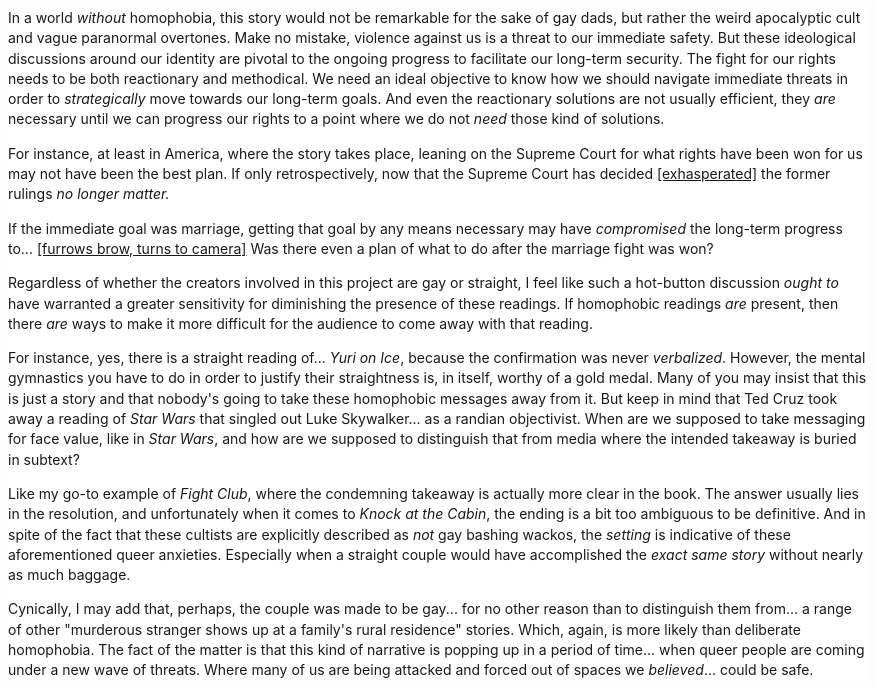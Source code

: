 </james>
<from></from>
<james {% include timecode %}>

In a world *without* homophobia, this story would not be remarkable for the sake of gay dads, but rather the weird apocalyptic cult and vague paranormal overtones. Make no mistake, violence against us is a threat to our immediate safety. But these ideological discussions around our identity are pivotal to the ongoing progress to facilitate our long-term security. The fight for our rights needs to be both reactionary and methodical. We need an ideal objective to know how we should navigate immediate threats in order to *strategically* move towards our long-term goals. And even the reactionary solutions are not usually efficient, they *are* necessary until we can progress our rights to a point where we do not *need* those kind of solutions.

</james>
<from></from>
<james {% include timecode %}>

For instance, at least in America, where the story takes place, leaning on the Supreme Court for what rights have been won for us may not have been the best plan. If only retrospectively, now that the Supreme Court has decided <u>[exhasperated]</u> the former rulings *no longer matter.* 

If the immediate goal was marriage, getting that goal by any means necessary may have *compromised* the long-term progress to... <u>[furrows brow, turns to camera]</u> Was there even a plan of what to do after the marriage fight was won? 

Regardless of whether the creators involved in this project are gay or straight, I feel like such a hot-button discussion *ought to* have warranted a greater sensitivity for diminishing the presence of these readings. If homophobic readings *are* present, then there *are* ways to make it more difficult for the audience to come away with that reading. 

</james>
<from></from>
<james {% include timecode %}>

For instance, yes, there is a straight reading of... *Yuri on Ice*, because the confirmation was never *verbalized*. However, the mental gymnastics you have to do in order to justify their straightness is, in itself, worthy of a gold medal. Many of you may insist that this is just a story and that nobody's going to take these homophobic messages away from it. But keep in mind that Ted Cruz took away a reading of *Star Wars* that singled out Luke Skywalker... as a randian objectivist. When are we supposed to take messaging for face value, like in *Star Wars*, and how are we supposed to distinguish that from media where the intended takeaway is buried in subtext? 

Like my go-to example of *Fight Club*, where the condemning takeaway is actually more clear in the book. The answer usually lies in the resolution, and unfortunately when it comes to *Knock at the Cabin*, the ending is a bit too ambiguous to be definitive. And in spite of the fact that these cultists are explicitly described as *not* gay bashing wackos, the *setting* is indicative of these aforementioned queer anxieties. Especially when a straight couple would have accomplished the *exact same story* without nearly as much baggage. 

</james>
<from></from>
<james {% include timecode %}>

Cynically, I may add that, perhaps, the couple was made to be gay... for no other reason than to distinguish them from... a range of other "murderous stranger shows up at a family's rural residence" stories. Which, again, is more likely than deliberate homophobia. The fact of the matter is that this kind of narrative is popping up in a period of time... when queer people are coming under a new wave of threats. Where many of us are being attacked and forced out of spaces we *believed*... could be safe. 
